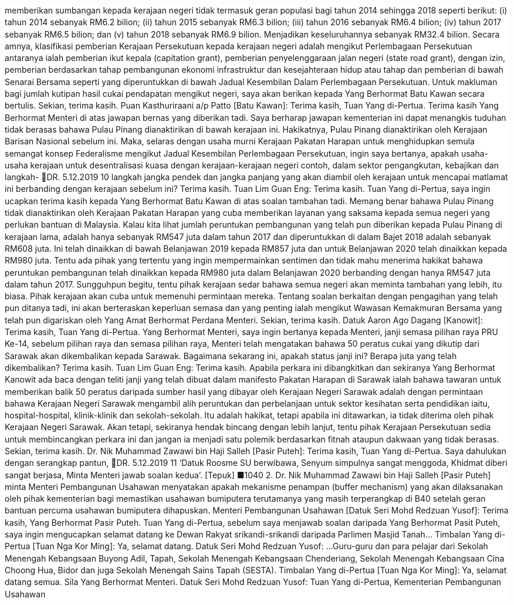 memberikan sumbangan kepada kerajaan negeri tidak termasuk geran populasi bagi tahun 2014 sehingga 2018 seperti berikut: (i) tahun 2014 sebanyak RM6.2 bilion; (ii) tahun 2015 sebanyak RM6.3 bilion; (iii) tahun 2016 sebanyak RM6.4 bilion; (iv) tahun 2017 sebanyak RM6.5 bilion; dan (v) tahun 2018 sebanyak RM6.9 bilion. Menjadikan keseluruhannya sebanyak RM32.4 bilion. Secara amnya, klasifikasi pemberian Kerajaan Persekutuan kepada kerajaan negeri adalah mengikut Perlembagaan Persekutuan antaranya ialah pemberian ikut kepala (capitation grant), pemberian penyelenggaraan jalan negeri (state road grant), dengan izin, pemberian berdasarkan tahap pembangunan ekonomi infrastruktur dan kesejahteraan hidup atau tahap dan pemberian di bawah Senarai Bersama seperti yang diperuntukkan di bawah Jadual Kesembilan Dalam Perlembagaan Persekutuan. Untuk makluman bagi jumlah kutipan hasil cukai pendapatan mengikut negeri, saya akan berikan kepada Yang Berhormat Batu Kawan secara bertulis. Sekian, terima kasih. Puan Kasthuriraani a/p Patto [Batu Kawan]: Terima kasih, Tuan Yang di-Pertua. Terima kasih Yang Berhormat Menteri di atas jawapan bernas yang diberikan tadi. Saya berharap jawapan kementerian ini dapat menangkis tuduhan tidak berasas bahawa Pulau Pinang dianaktirikan di bawah kerajaan ini. Hakikatnya, Pulau Pinang dianaktirikan oleh Kerajaan Barisan Nasional sebelum ini. Maka, selaras dengan usaha murni Kerajaan Pakatan Harapan untuk menghidupkan semula semangat konsep Federalisme mengikut Jadual Kesembilan Perlembagaan Persekutuan, ingin saya bertanya, apakah usaha-usaha kerajaan untuk desentralisasi kuasa dengan kerajaan-kerajaan negeri contoh, dalam sektor pengangkutan, kebajikan dan langkah- DR. 5.12.2019 10 langkah jangka pendek dan jangka panjang yang akan diambil oleh kerajaan untuk mencapai matlamat ini berbanding dengan kerajaan sebelum ini? Terima kasih. Tuan Lim Guan Eng: Terima kasih. Tuan Yang di-Pertua, saya ingin ucapkan terima kasih kepada Yang Berhormat Batu Kawan di atas soalan tambahan tadi. Memang benar bahawa Pulau Pinang tidak dianaktirikan oleh Kerajaan Pakatan Harapan yang cuba memberikan layanan yang saksama kepada semua negeri yang perlukan bantuan di Malaysia. Kalau kita lihat jumlah peruntukan pembangunan yang telah pun diberikan kepada Pulau Pinang di kerajaan lama, adalah hanya sebanyak RM547 juta dalam tahun 2017 dan diperuntukkan di dalam Bajet 2018 adalah sebanyak RM608 juta. Ini telah dinaikkan di bawah Belanjawan 2019 kepada RM857 juta dan untuk Belanjawan 2020 telah dinaikkan kepada RM980 juta. Tentu ada pihak yang tertentu yang ingin mempermainkan sentimen dan tidak mahu menerima hakikat bahawa peruntukan pembangunan telah dinaikkan kepada RM980 juta dalam Belanjawan 2020 berbanding dengan hanya RM547 juta dalam tahun 2017. Sungguhpun begitu, tentu pihak kerajaan sedar bahawa semua negeri akan meminta tambahan yang lebih, itu biasa. Pihak kerajaan akan cuba untuk memenuhi permintaan mereka. Tentang soalan berkaitan dengan pengagihan yang telah pun ditanya tadi, ini akan berteraskan keperluan semasa dan yang penting ialah mengikut Wawasan Kemakmuran Bersama yang telah pun digariskan oleh Yang Amat Berhormat Perdana Menteri. Sekian, terima kasih. Datuk Aaron Ago Dagang [Kanowit]: Terima kasih, Tuan Yang di-Pertua. Yang Berhormat Menteri, saya ingin bertanya kepada Menteri, janji semasa pilihan raya PRU Ke-14, sebelum pilihan raya dan semasa pilihan raya, Menteri telah mengatakan bahawa 50 peratus cukai yang dikutip dari Sarawak akan dikembalikan kepada Sarawak. Bagaimana sekarang ini, apakah status janji ini? Berapa juta yang telah dikembalikan? Terima kasih. Tuan Lim Guan Eng: Terima kasih. Apabila perkara ini dibangkitkan dan sekiranya Yang Berhormat Kanowit ada baca dengan teliti janji yang telah dibuat dalam manifesto Pakatan Harapan di Sarawak ialah bahawa tawaran untuk memberikan balik 50 peratus daripada sumber hasil yang dibayar oleh Kerajaan Negeri Sarawak adalah dengan permintaan bahawa Kerajaan Negeri Sarawak mengambil alih peruntukan dan perbelanjaan untuk sektor kesihatan serta pendidikan iaitu, hospital-hospital, klinik-klinik dan sekolah-sekolah. Itu adalah hakikat, tetapi apabila ini ditawarkan, ia tidak diterima oleh pihak Kerajaan Negeri Sarawak. Akan tetapi, sekiranya hendak bincang dengan lebih lanjut, tentu pihak Kerajaan Persekutuan sedia untuk membincangkan perkara ini dan jangan ia menjadi satu polemik berdasarkan fitnah ataupun dakwaan yang tidak berasas. Sekian, terima kasih. Dr. Nik Muhammad Zawawi bin Haji Salleh [Pasir Puteh]: Terima kasih, Tuan Yang di-Pertua. Saya dahulukan dengan serangkap pantun, DR. 5.12.2019 11 ‘Datuk Roosme SU berwibawa, Senyum simpulnya sangat menggoda, Khidmat diberi sangat berjasa, Minta Menteri jawab soalan kedua’. [Tepuk] ■1040 2. Dr. Nik Muhammad Zawawi bin Haji Salleh [Pasir Puteh] minta Menteri Pembangunan Usahawan menyatakan apakah mekanisme penampan (buffer mechanism) yang akan dilaksanakan oleh pihak kementerian bagi memastikan usahawan bumiputera terutamanya yang masih terperangkap di B40 setelah geran bantuan percuma usahawan bumiputera dihapuskan. Menteri Pembangunan Usahawan [Datuk Seri Mohd Redzuan Yusof]: Terima kasih, Yang Berhormat Pasir Puteh. Tuan Yang di-Pertua, sebelum saya menjawab soalan daripada Yang Berhormat Pasit Puteh, saya ingin mengucapkan selamat datang ke Dewan Rakyat srikandi-srikandi daripada Parlimen Masjid Tanah... Timbalan Yang di-Pertua [Tuan Nga Kor Ming]: Ya, selamat datang. Datuk Seri Mohd Redzuan Yusof: ...Guru-guru dan para pelajar dari Sekolah Menengah Kebangsaan Buyong Adil, Tapah, Sekolah Menengah Kebangsaan Chenderiang, Sekolah Menengah Kebangsaan Cina Choong Hua, Bidor dan juga Sekolah Menengah Sains Tapah (SESTA). Timbalan Yang di-Pertua [Tuan Nga Kor Ming]: Ya, selamat datang semua. Sila Yang Berhormat Menteri. Datuk Seri Mohd Redzuan Yusof: Tuan Yang di-Pertua, Kementerian Pembangunan Usahawan